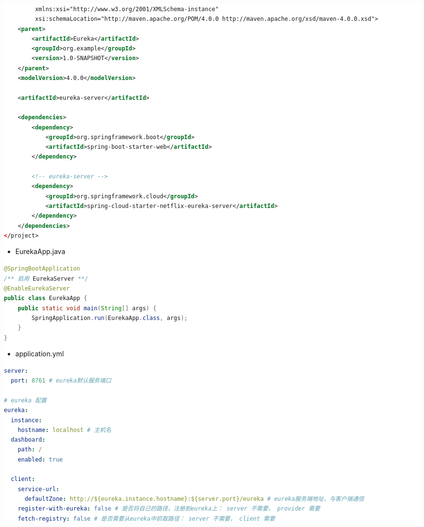 ```xml
         xmlns:xsi="http://www.w3.org/2001/XMLSchema-instance"
         xsi:schemaLocation="http://maven.apache.org/POM/4.0.0 http://maven.apache.org/xsd/maven-4.0.0.xsd">
    <parent>
        <artifactId>Eureka</artifactId>
        <groupId>org.example</groupId>
        <version>1.0-SNAPSHOT</version>
    </parent>
    <modelVersion>4.0.0</modelVersion>

    <artifactId>eureka-server</artifactId>

    <dependencies>
        <dependency>
            <groupId>org.springframework.boot</groupId>
            <artifactId>spring-boot-starter-web</artifactId>
        </dependency>

        <!-- eureka-server -->
        <dependency>
            <groupId>org.springframework.cloud</groupId>
            <artifactId>spring-cloud-starter-netflix-eureka-server</artifactId>
        </dependency>
    </dependencies>
</project>
```

- EurekaApp.java

```java
@SpringBootApplication
/** 启用 EurekaServer **/
@EnableEurekaServer
public class EurekaApp {
    public static void main(String[] args) {
        SpringApplication.run(EurekaApp.class, args);
    }
}
```

- application.yml

```yml
server:
  port: 8761 # eureka默认服务端口

# eureka 配置
eureka:
  instance:
    hostname: localhost # 主机名
  dashboard:
    path: /
    enabled: true

  client:
    service-url:
      defaultZone: http://${eureka.instance.hostname}:${server.port}/eureka # eureka服务端地址，与客户端通信
    register-with-eureka: false # 是否将自己的路径，注册到eureka上： server 不需要， provider 需要
    fetch-registry: false # 是否需要从eureka中抓取路径： server 不需要， client 需要
```
